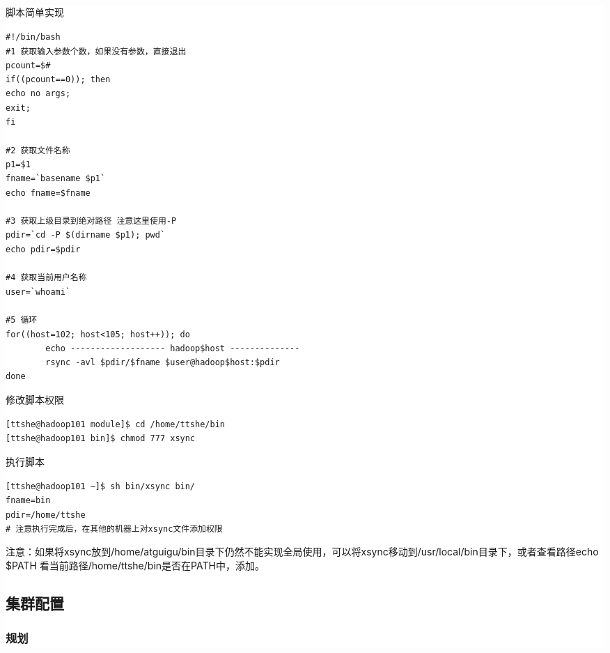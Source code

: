 脚本简单实现

```shell
#!/bin/bash
#1 获取输入参数个数，如果没有参数，直接退出
pcount=$#
if((pcount==0)); then
echo no args;
exit;
fi

#2 获取文件名称
p1=$1
fname=`basename $p1`
echo fname=$fname

#3 获取上级目录到绝对路径 注意这里使用-P
pdir=`cd -P $(dirname $p1); pwd`
echo pdir=$pdir

#4 获取当前用户名称
user=`whoami`

#5 循环
for((host=102; host<105; host++)); do
        echo ------------------- hadoop$host --------------
        rsync -avl $pdir/$fname $user@hadoop$host:$pdir
done
```

修改脚本权限

```shell
[ttshe@hadoop101 module]$ cd /home/ttshe/bin
[ttshe@hadoop101 bin]$ chmod 777 xsync 
```

执行脚本

```shell
[ttshe@hadoop101 ~]$ sh bin/xsync bin/
fname=bin
pdir=/home/ttshe
# 注意执行完成后，在其他的机器上对xsync文件添加权限
```

注意：如果将xsync放到/home/atguigu/bin目录下仍然不能实现全局使用，可以将xsync移动到/usr/local/bin目录下，或者查看路径echo $PATH 看当前路径/home/ttshe/bin是否在PATH中，添加。



## 集群配置



### 规划
